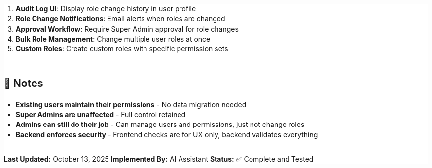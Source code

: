 1. **Audit Log UI**: Display role change history in user profile
2. **Role Change Notifications**: Email alerts when roles are changed
3. **Approval Workflow**: Require Super Admin approval for role changes
4. **Bulk Role Management**: Change multiple user roles at once
5. **Custom Roles**: Create custom roles with specific permission sets

---

## 📝 Notes

- **Existing users maintain their permissions** - No data migration needed
- **Super Admins are unaffected** - Full control retained
- **Admins can still do their job** - Can manage users and permissions, just not change roles
- **Backend enforces security** - Frontend checks are for UX only, backend validates everything

---

**Last Updated:** October 13, 2025
**Implemented By:** AI Assistant
**Status:** ✅ Complete and Tested
